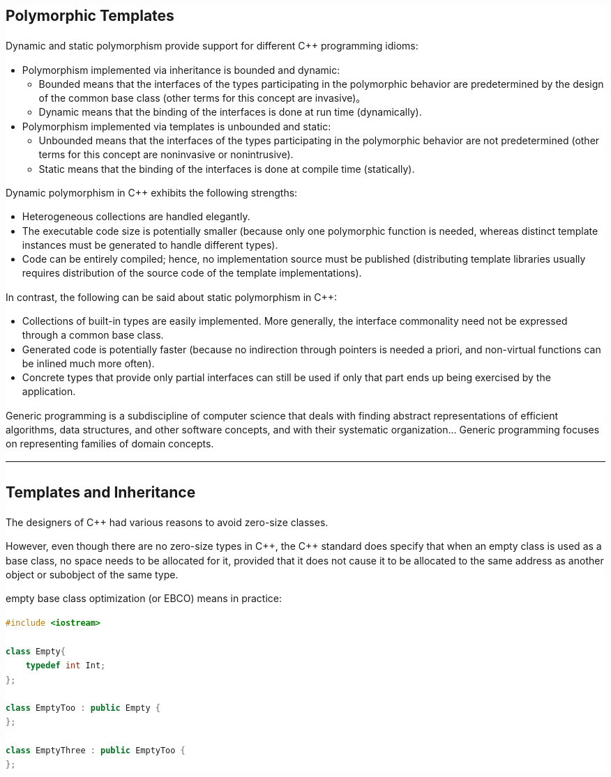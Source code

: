 


## Polymorphic Templates

Dynamic and static polymorphism provide support for different C++ programming idioms:

- Polymorphism implemented via inheritance is bounded and dynamic:
  - Bounded means that the interfaces of the types participating in the polymorphic behavior are predetermined by the design of the common base class (other terms for this concept are invasive)。
  - Dynamic means that the binding of the interfaces is done at run time (dynamically).
- Polymorphism implemented via templates is unbounded and static:
  - Unbounded means that the interfaces of the types participating in the polymorphic behavior are not predetermined (other terms for this concept are noninvasive or nonintrusive).
  - Static means that the binding of the interfaces is done at compile time (statically).

Dynamic polymorphism in C++ exhibits the following strengths:

- Heterogeneous collections are handled elegantly.
- The executable code size is potentially smaller (because only one polymorphic function is needed, whereas distinct template instances must be generated to handle different types).
- Code can be entirely compiled; hence, no implementation source must be published (distributing template libraries usually requires distribution of the source code of the template implementations).

In contrast, the following can be said about static polymorphism in C++:

- Collections of built-in types are easily implemented. More generally, the interface commonality need not be expressed through a common base class.
- Generated code is potentially faster (because no indirection through pointers is needed a priori, and non-virtual functions can be inlined much more often).
- Concrete types that provide only partial interfaces can still be used if only that part ends up being exercised by the application.

Generic programming is a subdiscipline of computer science that deals with finding abstract representations of efficient algorithms, data structures, and other software concepts, and with their systematic organization... Generic programming focuses on representing families of domain concepts.

---



## Templates and Inheritance

The designers of C++ had various reasons to avoid zero-size classes.

However, even though there are no zero-size types in C++, the C++ standard does specify that when an empty class is used as a base class, no space needs to be allocated for it, provided that it does not cause it to be allocated to the same address as another object or subobject of the same type.

empty base class optimization (or EBCO) means in practice:

```c++
#include <iostream>

class Empty{
    typedef int Int;
};

class EmptyToo : public Empty {
};

class EmptyThree : public EmptyToo {
};
```
